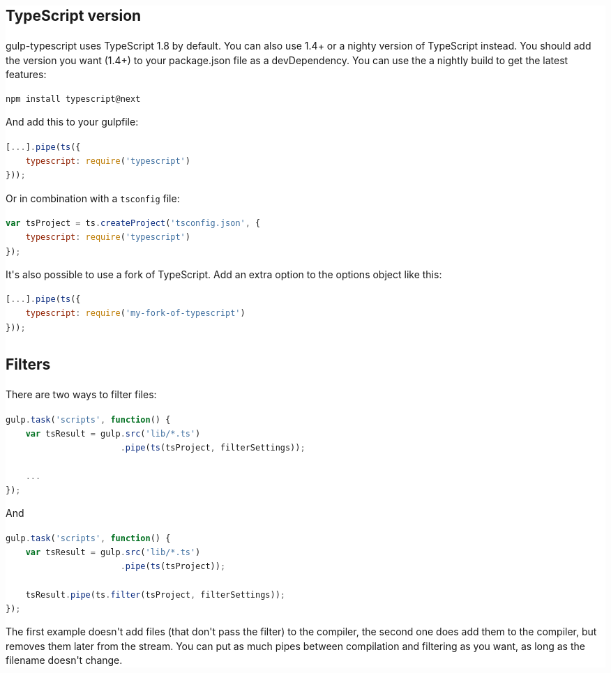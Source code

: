 TypeScript version
------------------
gulp-typescript uses TypeScript 1.8 by default. You can also use 1.4+ or a nighty version of TypeScript instead.
You should add the version you want (1.4+) to your package.json file as a devDependency. You can use the a nightly build to get the latest features:
```
npm install typescript@next
```
And add this to your gulpfile:
```javascript
[...].pipe(ts({
	typescript: require('typescript')
}));
```
Or in combination with a `tsconfig` file:
```javascript
var tsProject = ts.createProject('tsconfig.json', {
	typescript: require('typescript')
});
```

It's also possible to use a fork of TypeScript. Add an extra option to the options object like this:
```javascript
[...].pipe(ts({
	typescript: require('my-fork-of-typescript')
}));
```

Filters
-------
There are two ways to filter files:
```javascript
gulp.task('scripts', function() {
	var tsResult = gulp.src('lib/*.ts')
					   .pipe(ts(tsProject, filterSettings));
	
	...
});
```
And
```javascript
gulp.task('scripts', function() {
	var tsResult = gulp.src('lib/*.ts')
					   .pipe(ts(tsProject));
	
	tsResult.pipe(ts.filter(tsProject, filterSettings));
});
```
The first example doesn't add files (that don't pass the filter) to the compiler, the second one does add them to the compiler,
but removes them later from the stream.
You can put as much pipes between compilation and filtering as you want, as long as the filename doesn't change.
